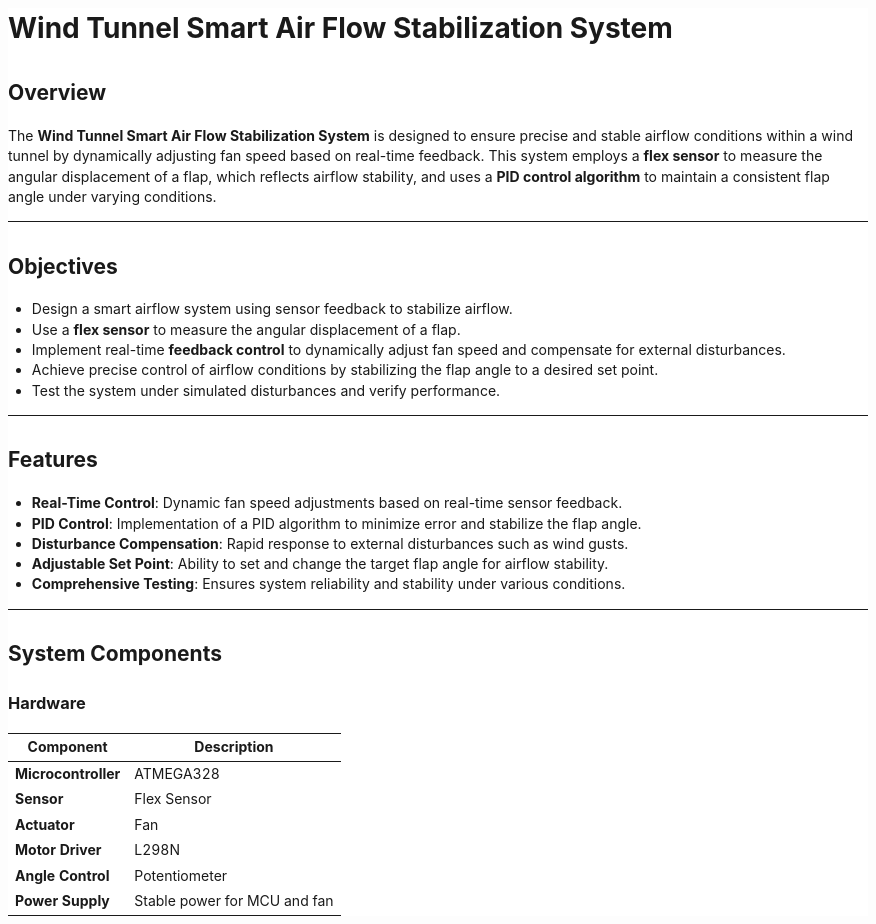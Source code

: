# Wind Tunnel Smart Air Flow Stabilization System

## Overview
The **Wind Tunnel Smart Air Flow Stabilization System** is designed to ensure precise and stable airflow conditions within a wind tunnel by dynamically adjusting fan speed based on real-time feedback. This system employs a **flex sensor** to measure the angular displacement of a flap, which reflects airflow stability, and uses a **PID control algorithm** to maintain a consistent flap angle under varying conditions.

---

## Objectives
- Design a smart airflow system using sensor feedback to stabilize airflow.
- Use a **flex sensor** to measure the angular displacement of a flap.
- Implement real-time **feedback control** to dynamically adjust fan speed and compensate for external disturbances.
- Achieve precise control of airflow conditions by stabilizing the flap angle to a desired set point.
- Test the system under simulated disturbances and verify performance.

---

## Features
- **Real-Time Control**: Dynamic fan speed adjustments based on real-time sensor feedback.
- **PID Control**: Implementation of a PID algorithm to minimize error and stabilize the flap angle.
- **Disturbance Compensation**: Rapid response to external disturbances such as wind gusts.
- **Adjustable Set Point**: Ability to set and change the target flap angle for airflow stability.
- **Comprehensive Testing**: Ensures system reliability and stability under various conditions.

---

## System Components

### Hardware
| Component           | Description                                   |
|---------------------|-----------------------------------------------|
| **Microcontroller** | ATMEGA328                                    |
| **Sensor**          | Flex Sensor                                  |
| **Actuator**        | Fan                                          |
| **Motor Driver**    | L298N                                        |
| **Angle Control**   | Potentiometer                                |
| **Power Supply**    | Stable power for MCU and fan                 |
